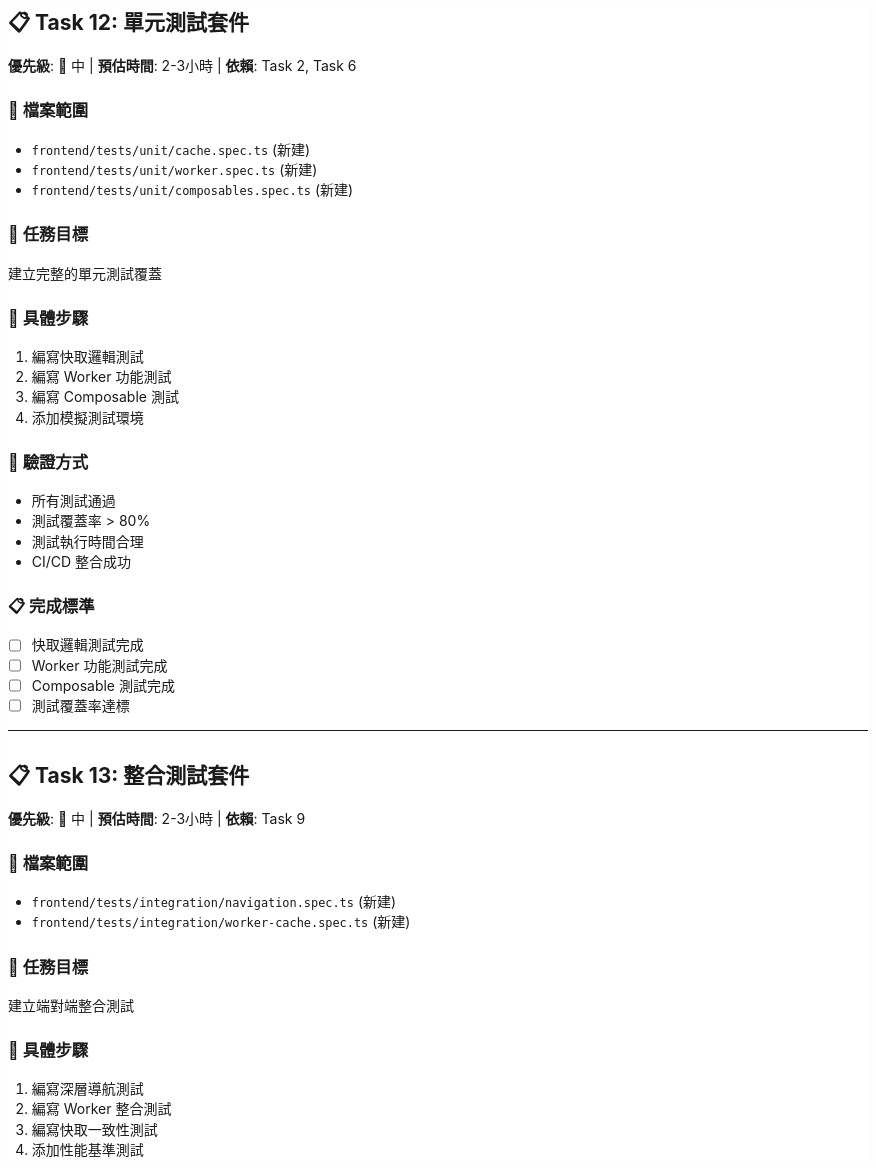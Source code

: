 
## 📋 **Task 12: 單元測試套件**
**優先級**: 🧪 中 | **預估時間**: 2-3小時 | **依賴**: Task 2, Task 6

### 📁 **檔案範圍**
- `frontend/tests/unit/cache.spec.ts` (新建)
- `frontend/tests/unit/worker.spec.ts` (新建)
- `frontend/tests/unit/composables.spec.ts` (新建)

### 🎯 **任務目標**
建立完整的單元測試覆蓋

### 📝 **具體步驟**
1. 編寫快取邏輯測試
2. 編寫 Worker 功能測試
3. 編寫 Composable 測試
4. 添加模擬測試環境

### 🧪 **驗證方式**
- 所有測試通過
- 測試覆蓋率 > 80%
- 測試執行時間合理
- CI/CD 整合成功

### 📋 **完成標準**
- [ ] 快取邏輯測試完成
- [ ] Worker 功能測試完成
- [ ] Composable 測試完成
- [ ] 測試覆蓋率達標

---

## 📋 **Task 13: 整合測試套件**
**優先級**: 🧪 中 | **預估時間**: 2-3小時 | **依賴**: Task 9

### 📁 **檔案範圍**
- `frontend/tests/integration/navigation.spec.ts` (新建)
- `frontend/tests/integration/worker-cache.spec.ts` (新建)

### 🎯 **任務目標**
建立端對端整合測試

### 📝 **具體步驟**
1. 編寫深層導航測試
2. 編寫 Worker 整合測試
3. 編寫快取一致性測試
4. 添加性能基準測試
